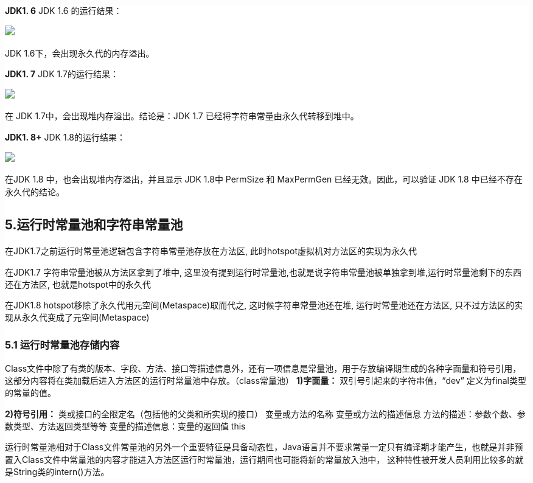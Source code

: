 **JDK1. 6**
JDK 1.6 的运行结果：

![](https://raray-chuan.github.io/xichuan_blog_pic/img/202206231733901.png)

JDK 1.6下，会出现永久代的内存溢出。

**JDK1. 7**
JDK 1.7的运行结果：

![](https://raray-chuan.github.io/xichuan_blog_pic/img/202206231734749.png)

在 JDK 1.7中，会出现堆内存溢出。结论是：JDK 1.7 已经将字符串常量由永久代转移到堆中。

**JDK1. 8+**
JDK 1.8的运行结果：

![](https://raray-chuan.github.io/xichuan_blog_pic/img/202206231734151.png)

在JDK 1.8 中，也会出现堆内存溢出，并且显示 JDK 1.8中 PermSize 和 MaxPermGen 已经无效。因此，可以验证 JDK 1.8 中已经不存在永久代的结论。











## 5.运行时常量池和字符串常量池

 在JDK1.7之前运行时常量池逻辑包含字符串常量池存放在方法区, 此时hotspot虚拟机对方法区的实现为永久代

在JDK1.7 字符串常量池被从方法区拿到了堆中, 这里没有提到运行时常量池,也就是说字符串常量池被单独拿到堆,运行时常量池剩下的东西还在方法区, 也就是hotspot中的永久代

在JDK1.8 hotspot移除了永久代用元空间(Metaspace)取而代之, 这时候字符串常量池还在堆, 运行时常量池还在方法区, 只不过方法区的实现从永久代变成了元空间(Metaspace) 




### 5.1 运行时常量池存储内容
Class文件中除了有类的版本、字段、方法、接口等描述信息外，还有一项信息是常量池，用于存放编译期生成的各种字面量和符号引用， 这部分内容将在类加载后进入方法区的运行时常量池中存放。（class常量池）
**1)字面量：**
双引号引起来的字符串值，“dev”
定义为final类型的常量的值。

**2)符号引用：**
类或接口的全限定名（包括他的父类和所实现的接口）
变量或方法的名称
变量或方法的描述信息
  方法的描述：参数个数、参数类型、方法返回类型等等
  变量的描述信息：变量的返回值
this

运行时常量池相对于Class文件常量池的另外一个重要特征是具备动态性，Java语言并不要求常量一定只有编译期才能产生，也就是并非预置入Class文件中常量池的内容才能进入方法区运行时常量池，运行期间也可能将新的常量放入池中， 这种特性被开发人员利用比较多的就是String类的intern()方法。
